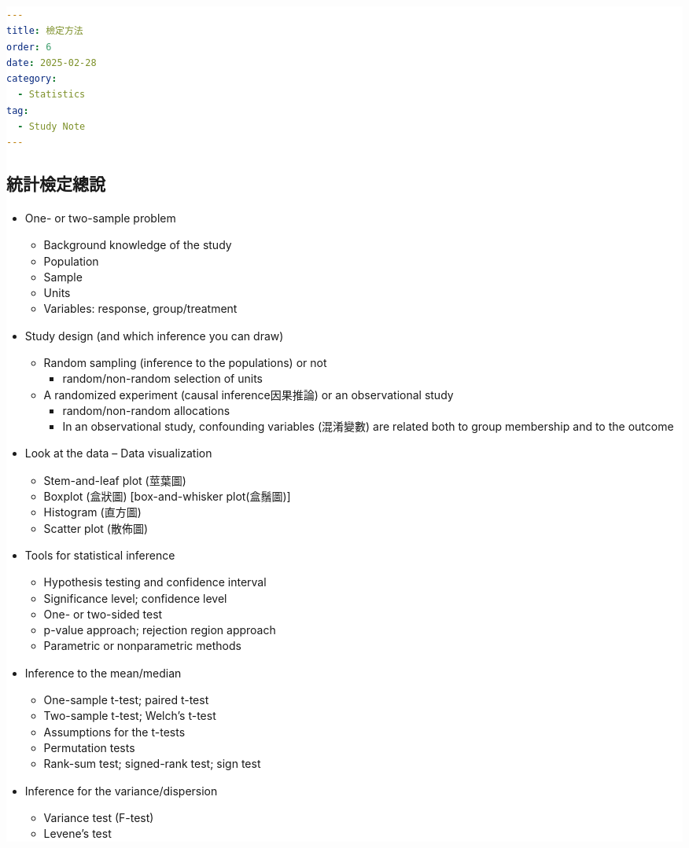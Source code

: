 ```yaml
---
title: 檢定方法
order: 6
date: 2025-02-28
category:
  - Statistics
tag:
  - Study Note
---
```






## 統計檢定總說
- One- or two-sample problem
    - Background knowledge of the study 
    - Population
    - Sample
    - Units
    - Variables: response, group/treatment
- Study design (and which inference you can draw) 
    - Random sampling (inference to the populations) or not
        - random/non-random selection of units
    - A randomized experiment (causal inference因果推論) or an observational study
        - random/non-random allocations
        - In an observational study, confounding variables (混淆變數) are related both to group membership and to the outcome 
- Look at the data – Data visualization
    - Stem-and-leaf plot (莖葉圖)
    - Boxplot (盒狀圖) [box-and-whisker plot(盒鬚圖)] 
    - Histogram (直方圖)
    - Scatter plot (散佈圖)

- Tools for statistical inference
    - Hypothesis testing and confidence interval
    - Significance level; confidence level
    - One- or two-sided test
    - p-value approach; rejection region approach 
    - Parametric or nonparametric methods
- Inference to the mean/median 
    - One-sample t-test; paired t-test
    - Two-sample t-test; Welch’s t-test 
    - Assumptions for the t-tests
    - Permutation tests
    - Rank-sum test; signed-rank test; sign test
- Inference for the variance/dispersion 
    - Variance test (F-test)
    - Levene’s test

